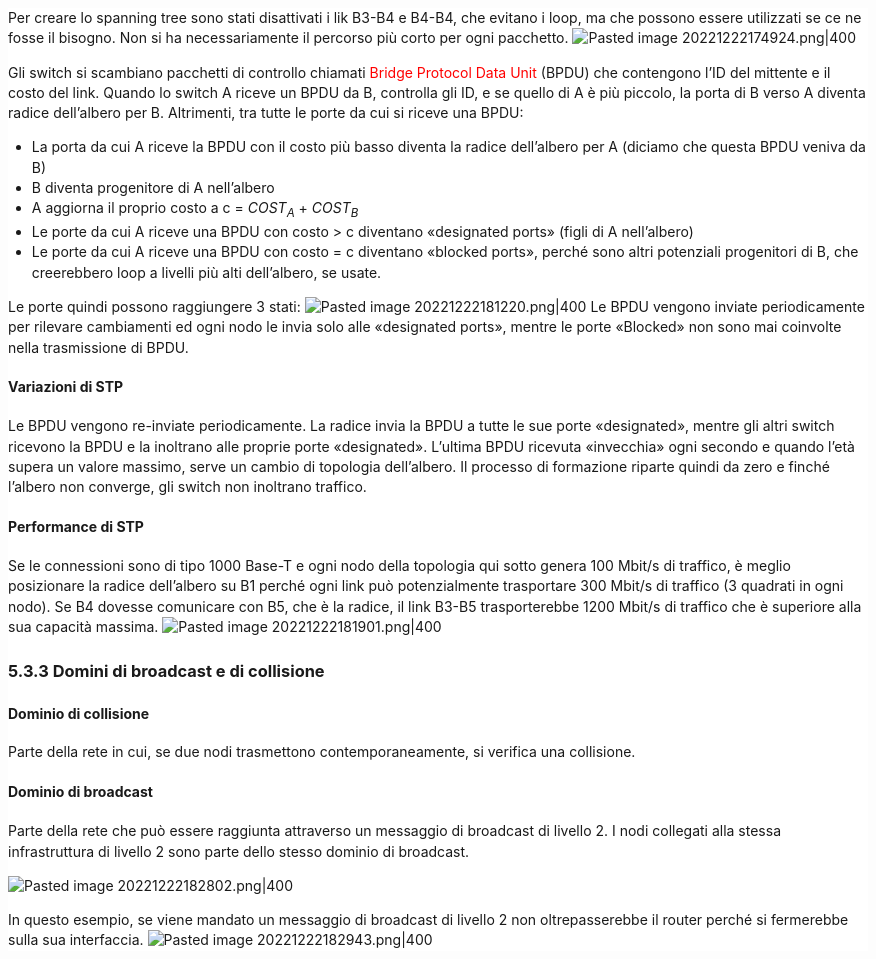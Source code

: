 Per creare lo spanning tree sono stati disattivati i lik B3-B4 e B4-B4, che evitano i loop, ma che possono essere utilizzati se ce ne fosse il bisogno. Non si ha necessariamente il percorso più corto per ogni pacchetto.
![Pasted image 20221222174924.png|400](/img/user/%F0%9F%8E%93%20University%20notes%20(in%20Italian)/%F0%9F%8C%90%20Reti/_images/Pasted%20image%2020221222174924.png)

Gli switch si scambiano pacchetti di controllo chiamati <font style="color:red">Bridge Protocol Data Unit</font> (BPDU) che contengono l’ID del mittente e il costo del link. Quando lo switch A riceve un BPDU da B, controlla gli ID, e se quello di A è più piccolo, la porta di B verso A diventa radice dell’albero per B. Altrimenti, tra tutte le porte da cui si riceve una BPDU:
- La porta da cui A riceve la BPDU con il costo più basso diventa la radice dell’albero per A (diciamo che questa BPDU veniva da B)
- B diventa progenitore di A nell’albero
- A aggiorna il proprio costo a c = $COST_A$ + $COST_B$
- Le porte da cui A riceve una BPDU con costo > c diventano  «designated ports» (figli di A nell’albero)
- Le porte da cui A riceve una BPDU con costo = c diventano «blocked ports», perché sono altri potenziali progenitori di B, che creerebbero loop a livelli più alti dell’albero, se usate.

Le porte quindi possono raggiungere 3 stati:
![Pasted image 20221222181220.png|400](/img/user/%F0%9F%8E%93%20University%20notes%20(in%20Italian)/%F0%9F%8C%90%20Reti/_images/Pasted%20image%2020221222181220.png)
Le BPDU vengono inviate periodicamente per rilevare cambiamenti ed ogni nodo le invia solo alle «designated ports», mentre le porte «Blocked» non sono mai coinvolte nella trasmissione di BPDU.

#### Variazioni di STP
Le BPDU vengono re-inviate periodicamente. La radice invia la BPDU a tutte le sue porte «designated», mentre gli altri switch ricevono la BPDU e la inoltrano alle proprie porte «designated». L’ultima BPDU ricevuta «invecchia» ogni secondo e quando l’età supera un valore massimo, serve un cambio di topologia dell’albero. Il processo di formazione riparte quindi da zero e finché l’albero non converge, gli switch non inoltrano traffico.

#### Performance di STP
Se le connessioni sono di tipo 1000 Base-T e ogni nodo della topologia qui sotto genera 100 Mbit/s di traffico, è meglio posizionare la radice dell’albero su B1 perché ogni link può potenzialmente trasportare 300 Mbit/s di traffico (3 quadrati in ogni nodo). Se B4 dovesse comunicare con B5, che è la radice, il link B3-B5 trasporterebbe 1200 Mbit/s di traffico che è superiore alla sua capacità massima.
![Pasted image 20221222181901.png|400](/img/user/%F0%9F%8E%93%20University%20notes%20(in%20Italian)/%F0%9F%8C%90%20Reti/_images/Pasted%20image%2020221222181901.png)

### 5.3.3 Domini di broadcast e di collisione
#### Dominio di collisione
Parte della rete in cui, se due nodi trasmettono contemporaneamente, si verifica una collisione.

#### Dominio di broadcast
Parte della rete che può essere raggiunta attraverso un messaggio di broadcast di livello 2. I nodi collegati alla stessa infrastruttura di livello 2 sono parte dello stesso dominio di broadcast.

![Pasted image 20221222182802.png|400](/img/user/%F0%9F%8E%93%20University%20notes%20(in%20Italian)/%F0%9F%8C%90%20Reti/_images/Pasted%20image%2020221222182802.png)

In questo esempio, se viene mandato un messaggio di broadcast di livello 2 non oltrepasserebbe il router perché si fermerebbe sulla sua interfaccia.
![Pasted image 20221222182943.png|400](/img/user/%F0%9F%8E%93%20University%20notes%20(in%20Italian)/%F0%9F%8C%90%20Reti/_images/Pasted%20image%2020221222182943.png)

